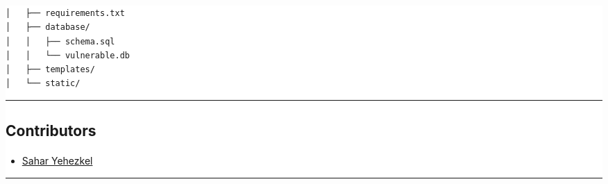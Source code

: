 ```
│   ├── requirements.txt
│   ├── database/
│   │   ├── schema.sql
│   │   └── vulnerable.db
│   ├── templates/
│   └── static/
```

---

## Contributors

- [Sahar Yehezkel]([https://github.com/your-profile](https://github.com/SaharYehezkel))

---
